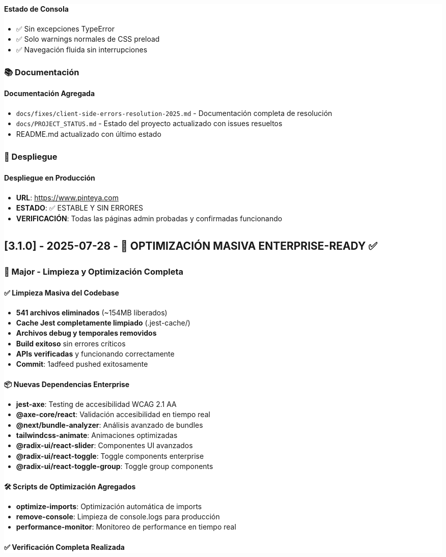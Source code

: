 #### Estado de Consola

- ✅ Sin excepciones TypeError
- ✅ Solo warnings normales de CSS preload
- ✅ Navegación fluida sin interrupciones

### 📚 Documentación

#### Documentación Agregada

- `docs/fixes/client-side-errors-resolution-2025.md` - Documentación completa de resolución
- `docs/PROJECT_STATUS.md` - Estado del proyecto actualizado con issues resueltos
- README.md actualizado con último estado

### 🚀 Despliegue

#### Despliegue en Producción

- **URL**: https://www.pinteya.com
- **ESTADO**: ✅ ESTABLE Y SIN ERRORES
- **VERIFICACIÓN**: Todas las páginas admin probadas y confirmadas funcionando

## [3.1.0] - 2025-07-28 - 🚀 OPTIMIZACIÓN MASIVA ENTERPRISE-READY ✅

### 🧹 Major - Limpieza y Optimización Completa

#### ✅ Limpieza Masiva del Codebase

- **541 archivos eliminados** (~154MB liberados)
- **Cache Jest completamente limpiado** (.jest-cache/)
- **Archivos debug y temporales removidos**
- **Build exitoso** sin errores críticos
- **APIs verificadas** y funcionando correctamente
- **Commit**: 1adfeed pushed exitosamente

#### 📦 Nuevas Dependencias Enterprise

- **jest-axe**: Testing de accesibilidad WCAG 2.1 AA
- **@axe-core/react**: Validación accesibilidad en tiempo real
- **@next/bundle-analyzer**: Análisis avanzado de bundles
- **tailwindcss-animate**: Animaciones optimizadas
- **@radix-ui/react-slider**: Componentes UI avanzados
- **@radix-ui/react-toggle**: Toggle components enterprise
- **@radix-ui/react-toggle-group**: Toggle group components

#### 🛠️ Scripts de Optimización Agregados

- **optimize-imports**: Optimización automática de imports
- **remove-console**: Limpieza de console.logs para producción
- **performance-monitor**: Monitoreo de performance en tiempo real

#### ✅ Verificación Completa Realizada
